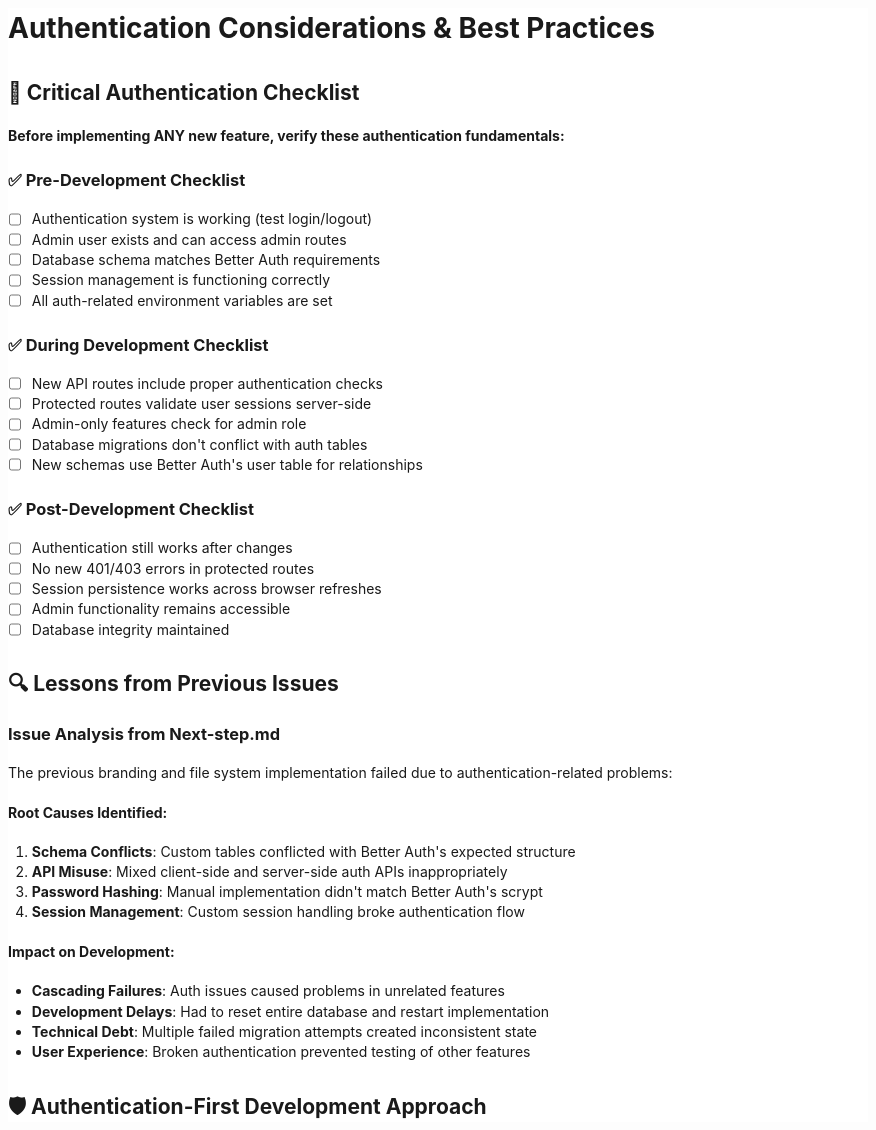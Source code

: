 # Authentication Considerations & Best Practices

## 🚨 Critical Authentication Checklist

**Before implementing ANY new feature, verify these authentication fundamentals:**

### ✅ Pre-Development Checklist

- [ ] Authentication system is working (test login/logout)
- [ ] Admin user exists and can access admin routes
- [ ] Database schema matches Better Auth requirements
- [ ] Session management is functioning correctly
- [ ] All auth-related environment variables are set

### ✅ During Development Checklist

- [ ] New API routes include proper authentication checks
- [ ] Protected routes validate user sessions server-side
- [ ] Admin-only features check for admin role
- [ ] Database migrations don't conflict with auth tables
- [ ] New schemas use Better Auth's user table for relationships

### ✅ Post-Development Checklist

- [ ] Authentication still works after changes
- [ ] No new 401/403 errors in protected routes
- [ ] Session persistence works across browser refreshes
- [ ] Admin functionality remains accessible
- [ ] Database integrity maintained

## 🔍 Lessons from Previous Issues

### Issue Analysis from Next-step.md

The previous branding and file system implementation failed due to authentication-related problems:

#### Root Causes Identified:

1. **Schema Conflicts**: Custom tables conflicted with Better Auth's expected structure
2. **API Misuse**: Mixed client-side and server-side auth APIs inappropriately
3. **Password Hashing**: Manual implementation didn't match Better Auth's scrypt
4. **Session Management**: Custom session handling broke authentication flow

#### Impact on Development:

- **Cascading Failures**: Auth issues caused problems in unrelated features
- **Development Delays**: Had to reset entire database and restart implementation
- **Technical Debt**: Multiple failed migration attempts created inconsistent state
- **User Experience**: Broken authentication prevented testing of other features

## 🛡️ Authentication-First Development Approach
